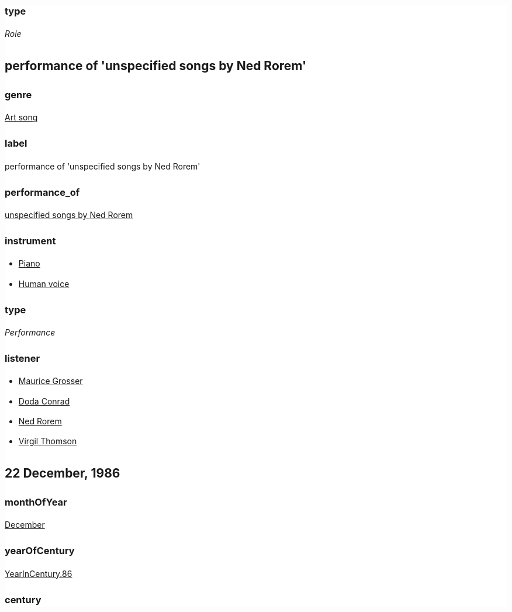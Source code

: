 ### type


*Role*

## performance of 'unspecified songs by Ned Rorem'

### genre


[Art song](#Art-song)

### label


performance of 'unspecified songs by Ned Rorem'

### performance_of


[unspecified songs by Ned Rorem](#unspecified-songs-by-Ned-Rorem)

### instrument

 - [Piano](#Piano)

 - [Human voice](#Human-voice)

### type


*Performance*

### listener

 - [Maurice Grosser](#Maurice-Grosser)

 - [Doda Conrad](#Doda-Conrad)

 - [Ned Rorem](#Ned-Rorem)

 - [Virgil Thomson](#Virgil-Thomson)

## 22 December, 1986

### monthOfYear


[December](#December)

### yearOfCentury


[YearInCentury.86](#YearInCentury.86)

### century

